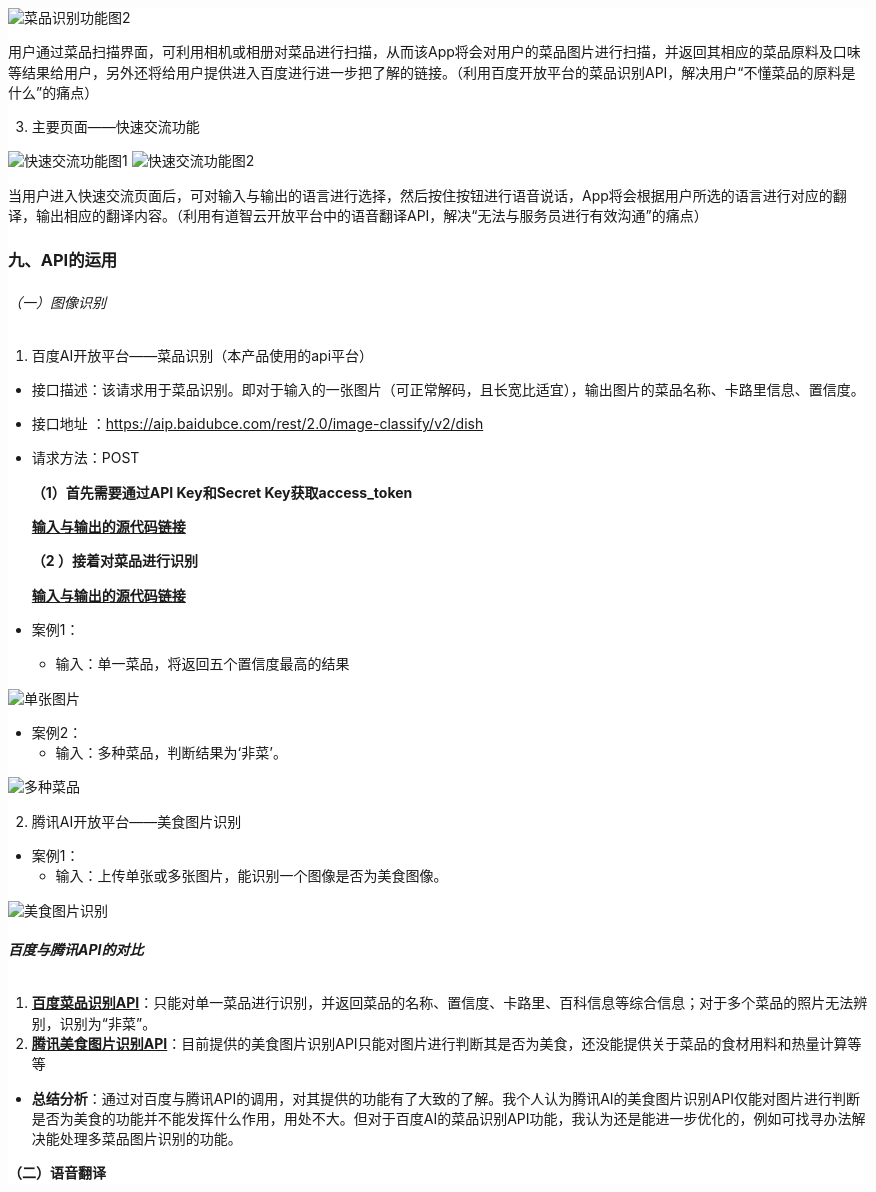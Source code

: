 ![菜品识别功能图2](https://images.gitee.com/uploads/images/2019/1226/002425_5acbeb02_1648222.png "屏幕截图.png")

用户通过菜品扫描界面，可利用相机或相册对菜品进行扫描，从而该App将会对用户的菜品图片进行扫描，并返回其相应的菜品原料及口味等结果给用户，另外还将给用户提供进入百度进行进一步把了解的链接。（利用百度开放平台的菜品识别API，解决用户“不懂菜品的原料是什么”的痛点）

3. 主要页面——快速交流功能

![快速交流功能图1](https://images.gitee.com/uploads/images/2019/1226/002621_938e43da_1648222.png "屏幕截图.png")
![快速交流功能图2](https://images.gitee.com/uploads/images/2019/1226/002653_f0bedc6c_1648222.png "屏幕截图.png")

当用户进入快速交流页面后，可对输入与输出的语言进行选择，然后按住按钮进行语音说话，App将会根据用户所选的语言进行对应的翻译，输出相应的翻译内容。（利用有道智云开放平台中的语音翻译API，解决“无法与服务员进行有效沟通”的痛点）

### 九、API的运用
###### （一）图像识别
1. 百度AI开放平台——菜品识别（本产品使用的api平台）
- 接口描述：该请求用于菜品识别。即对于输入的一张图片（可正常解码，且长宽比适宜），输出图片的菜品名称、卡路里信息、置信度。
- 接口地址 ：https://aip.baidubce.com/rest/2.0/image-classify/v2/dish
- 请求方法：POST

   **（1）首先需要通过API Key和Secret Key获取access_token**

   **[输入与输出的源代码链接](https://www.jianshu.com/p/7ab4bc38cfa0)**


   **（2 ）接着对菜品进行识别**

   **[输入与输出的源代码链接](https://www.jianshu.com/p/7ab4bc38cfa0)**


- 案例1：
   - 输入：单一菜品，将返回五个置信度最高的结果

![单张图片](https://images.gitee.com/uploads/images/2019/1223/162644_a61b6d06_1648222.png)
- 案例2：
   - 输入：多种菜品，判断结果为‘非菜’。

![多种菜品](https://images.gitee.com/uploads/images/2019/1223/162645_ced01b44_1648222.png)

2. 腾讯AI开放平台——美食图片识别

- 案例1：
   - 输入：上传单张或多张图片，能识别一个图像是否为美食图像。

![美食图片识别](https://images.gitee.com/uploads/images/2019/1223/162644_c6dfe54a_1648222.png)

###### **百度与腾讯API的对比**
1. **[百度菜品识别API](https://ai.baidu.com/tech/imagerecognition/dish)**：只能对单一菜品进行识别，并返回菜品的名称、置信度、卡路里、百科信息等综合信息；对于多个菜品的照片无法辨别，识别为“非菜”。
2. **[腾讯美食图片识别API](https://ai.qq.com/product/visionimgidy.shtml#food)**：目前提供的美食图片识别API只能对图片进行判断其是否为美食，还没能提供关于菜品的食材用料和热量计算等等
- **总结分析**：通过对百度与腾讯API的调用，对其提供的功能有了大致的了解。我个人认为腾讯AI的美食图片识别API仅能对图片进行判断是否为美食的功能并不能发挥什么作用，用处不大。但对于百度AI的菜品识别API功能，我认为还是能进一步优化的，例如可找寻办法解决能处理多菜品图片识别的功能。

**（二）语音翻译**
